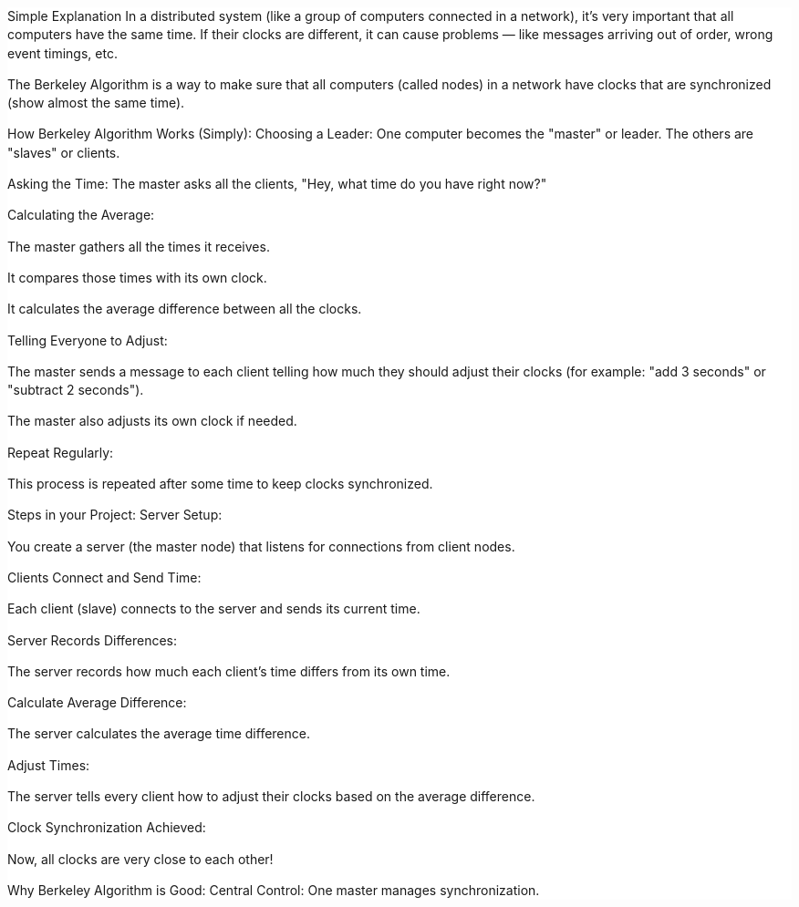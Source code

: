 Simple Explanation
In a distributed system (like a group of computers connected in a network), it’s very important that all computers have the same time. If their clocks are different, it can cause problems — like messages arriving out of order, wrong event timings, etc.

The Berkeley Algorithm is a way to make sure that all computers (called nodes) in a network have clocks that are synchronized (show almost the same time).

How Berkeley Algorithm Works (Simply):
Choosing a Leader:
One computer becomes the "master" or leader. The others are "slaves" or clients.

Asking the Time:
The master asks all the clients,
"Hey, what time do you have right now?"

Calculating the Average:

The master gathers all the times it receives.

It compares those times with its own clock.

It calculates the average difference between all the clocks.

Telling Everyone to Adjust:

The master sends a message to each client telling how much they should adjust their clocks (for example: "add 3 seconds" or "subtract 2 seconds").

The master also adjusts its own clock if needed.

Repeat Regularly:

This process is repeated after some time to keep clocks synchronized.

Steps in your Project:
Server Setup:

You create a server (the master node) that listens for connections from client nodes.

Clients Connect and Send Time:

Each client (slave) connects to the server and sends its current time.

Server Records Differences:

The server records how much each client’s time differs from its own time.

Calculate Average Difference:

The server calculates the average time difference.

Adjust Times:

The server tells every client how to adjust their clocks based on the average difference.

Clock Synchronization Achieved:

Now, all clocks are very close to each other!

Why Berkeley Algorithm is Good:
Central Control: One master manages synchronization.
